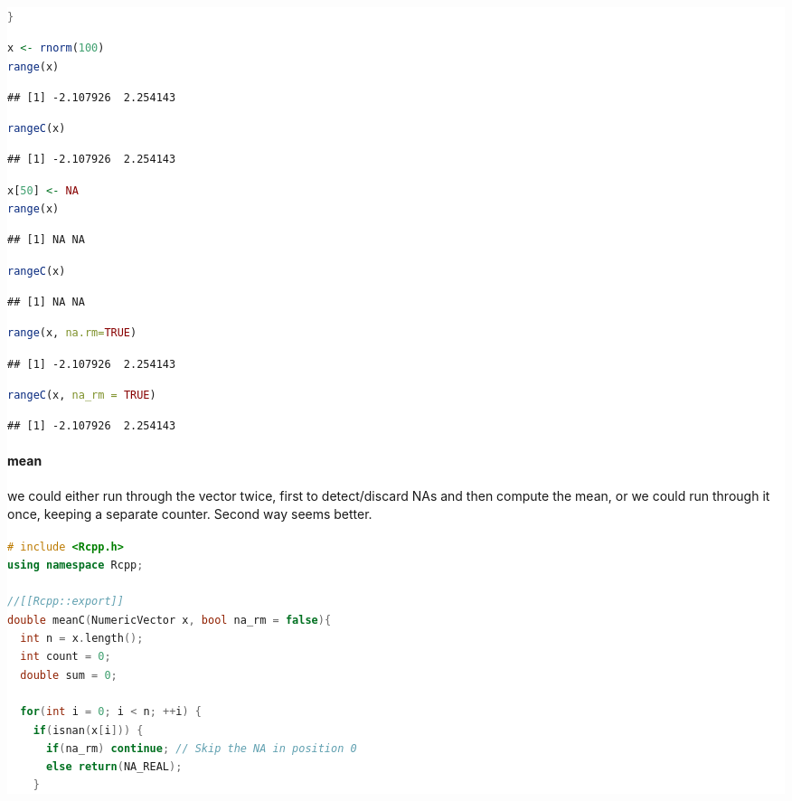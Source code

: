 ```cpp
}
```


```r
x <- rnorm(100)
range(x)
```

```
## [1] -2.107926  2.254143
```

```r
rangeC(x)
```

```
## [1] -2.107926  2.254143
```

```r
x[50] <- NA
range(x)
```

```
## [1] NA NA
```

```r
rangeC(x)
```

```
## [1] NA NA
```

```r
range(x, na.rm=TRUE)
```

```
## [1] -2.107926  2.254143
```

```r
rangeC(x, na_rm = TRUE)
```

```
## [1] -2.107926  2.254143
```


#### mean

we could either run through the vector twice, first to detect/discard NAs and then compute the mean, or we could run through it once, keeping a separate counter.  Second way seems better.


```cpp
# include <Rcpp.h>
using namespace Rcpp;

//[[Rcpp::export]]
double meanC(NumericVector x, bool na_rm = false){
  int n = x.length();
  int count = 0;
  double sum = 0;
  
  for(int i = 0; i < n; ++i) {
    if(isnan(x[i])) {
      if(na_rm) continue; // Skip the NA in position 0
      else return(NA_REAL);
    }
```